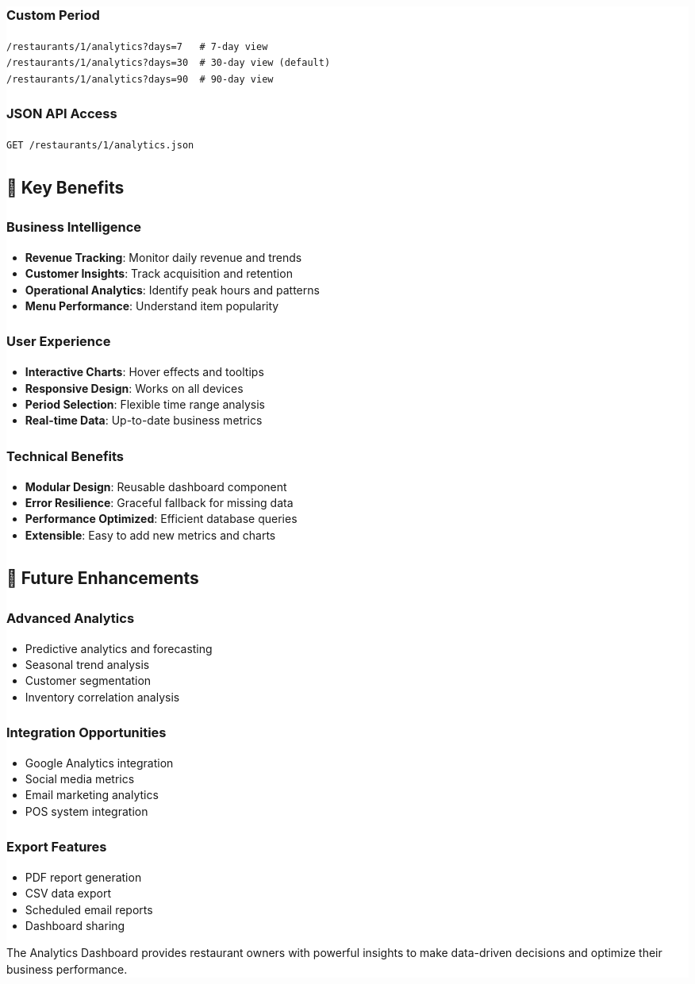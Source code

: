 ### **Custom Period**
```
/restaurants/1/analytics?days=7   # 7-day view
/restaurants/1/analytics?days=30  # 30-day view (default)
/restaurants/1/analytics?days=90  # 90-day view
```

### **JSON API Access**
```
GET /restaurants/1/analytics.json
```

## 🎯 Key Benefits

### **Business Intelligence**
- **Revenue Tracking**: Monitor daily revenue and trends
- **Customer Insights**: Track acquisition and retention
- **Operational Analytics**: Identify peak hours and patterns
- **Menu Performance**: Understand item popularity

### **User Experience**
- **Interactive Charts**: Hover effects and tooltips
- **Responsive Design**: Works on all devices
- **Period Selection**: Flexible time range analysis
- **Real-time Data**: Up-to-date business metrics

### **Technical Benefits**
- **Modular Design**: Reusable dashboard component
- **Error Resilience**: Graceful fallback for missing data
- **Performance Optimized**: Efficient database queries
- **Extensible**: Easy to add new metrics and charts

## 🔮 Future Enhancements

### **Advanced Analytics**
- Predictive analytics and forecasting
- Seasonal trend analysis
- Customer segmentation
- Inventory correlation analysis

### **Integration Opportunities**
- Google Analytics integration
- Social media metrics
- Email marketing analytics
- POS system integration

### **Export Features**
- PDF report generation
- CSV data export
- Scheduled email reports
- Dashboard sharing

The Analytics Dashboard provides restaurant owners with powerful insights to make data-driven decisions and optimize their business performance.
